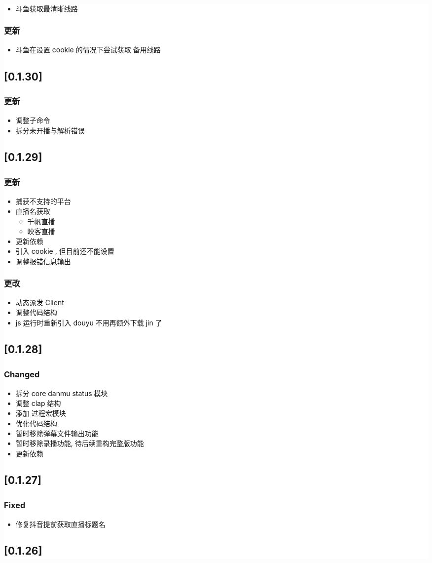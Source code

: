 -   斗鱼获取最清晰线路

### 更新

-   斗鱼在设置 cookie 的情况下尝试获取 备用线路

## [0.1.30]

### 更新

-   调整子命令
-   拆分未开播与解析错误

## [0.1.29]

### 更新

-   捕获不支持的平台
-   直播名获取
    -   千帆直播
    -   映客直播
-   更新依赖
-   引入 cookie , 但目前还不能设置
-   调整报错信息输出

### 更改

-   动态派发 Client
-   调整代码结构
-   js 运行时重新引入 douyu 不用再额外下载 jin 了

## [0.1.28]

### Changed

-   拆分 core danmu status 模块
-   调整 clap 结构
-   添加 过程宏模块
-   优化代码结构
-   暂时移除弹幕文件输出功能
-   暂时移除录播功能, 待后续重构完整版功能
-   更新依赖

## [0.1.27]

### Fixed

-   修复抖音提前获取直播标题名

## [0.1.26]
